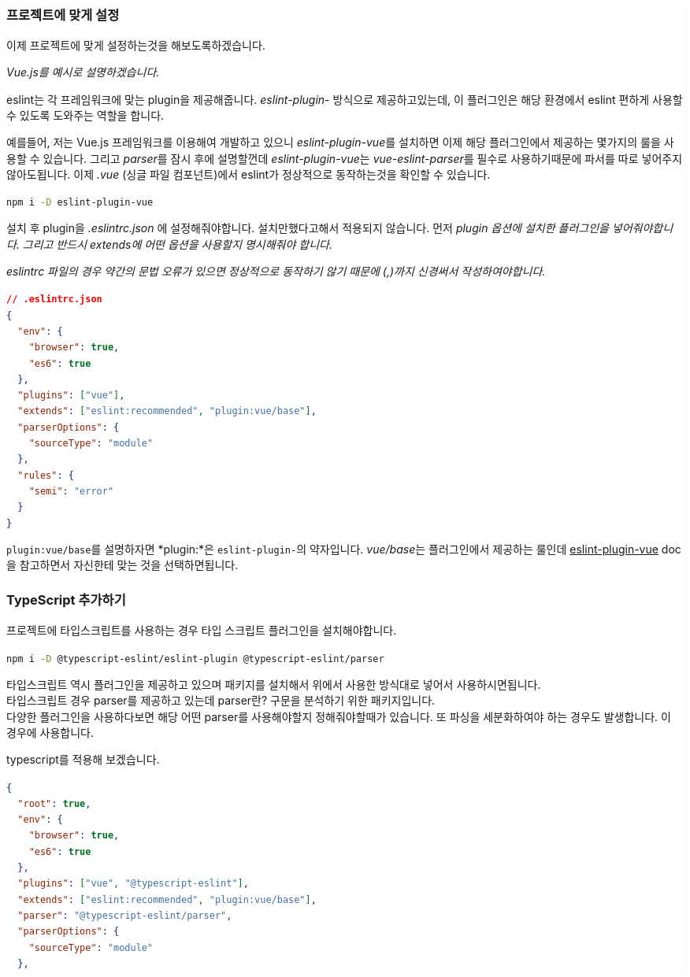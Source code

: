 ### 프로젝트에 맞게 설정

이제 프로젝트에 맞게 설정하는것을 해보도록하겠습니다.

_Vue.js를 예시로 설명하겠습니다._

eslint는 각 프레임워크에 맞는 plugin을 제공해줍니다. _eslint-plugin-_ 방식으로 제공하고있는데, 이 플러그인은 해당 환경에서 eslint 편하게 사용할 수 있도록 도와주는 역할을 합니다.

예를들어, 저는 Vue.js 프레임워크를 이용해여 개발하고 있으니 *eslint-plugin-vue*를 설치하면 이제 해당 플러그인에서 제공하는 몇가지의 룰을 사용할 수 있습니다. 그리고 *parser*를 잠시 후에 설명할껀데 *eslint-plugin-vue*는 *vue-eslint-parser*를 필수로 사용하기때문에 파서를 따로 넣어주지 않아도됩니다. 이제 _.vue_ (싱글 파일 컴포넌트)에서 eslint가 정상적으로 동작하는것을 확인할 수 있습니다.

```bash
npm i -D eslint-plugin-vue
```

설치 후 plugin을 _.eslintrc.json_ 에 설정해줘야합니다. 설치만했다고해서 적용되지 않습니다. 먼저 _plugin 옵션에 설치한 플러그인을 넣어줘야합니다. 그리고 반드시 extends에 어떤 옵션을 사용할지 명시해줘야 합니다._

_eslintrc 파일의 경우 약간의 문법 오류가 있으면 정상적으로 동작하기 않기 때문에 (,)까지 신경써서 작성하여야합니다._

```json
// .eslintrc.json
{
  "env": {
    "browser": true,
    "es6": true
  },
  "plugins": ["vue"],
  "extends": ["eslint:recommended", "plugin:vue/base"],
  "parserOptions": {
    "sourceType": "module"
  },
  "rules": {
    "semi": "error"
  }
}
```

`plugin:vue/base`를 설명하자면 *plugin:*은 `eslint-plugin-`의 약자입니다. *vue/base*는 플러그인에서 제공하는 룰인데 [eslint-plugin-vue](https://eslint.vuejs.org/rules/) doc을 참고하면서 자신한테 맞는 것을 선택하면됩니다.

### TypeScript 추가하기

프로젝트에 타입스크립트를 사용하는 경우 타입 스크립트 플러그인을 설치해야합니다.

```sh
npm i -D @typescript-eslint/eslint-plugin @typescript-eslint/parser
```

타입스크립트 역시 플러그인을 제공하고 있으며 패키지를 설치해서 위에서 사용한 방식대로 넣어서 사용하시면됩니다.  
타입스크립트 경우 parser를 제공하고 있는데 parser란? 구문을 분석하기 위한 패키지입니다.  
다양한 플러그인을 사용하다보면 해당 어떤 parser를 사용해야할지 정해줘야할때가 있습니다. 또 파싱을 세분화하여야 하는 경우도 발생합니다. 이 경우에 사용합니다.

typescript를 적용해 보겠습니다.

```json
{
  "root": true,
  "env": {
    "browser": true,
    "es6": true
  },
  "plugins": ["vue", "@typescript-eslint"],
  "extends": ["eslint:recommended", "plugin:vue/base"],
  "parser": "@typescript-eslint/parser",
  "parserOptions": {
    "sourceType": "module"
  },
```